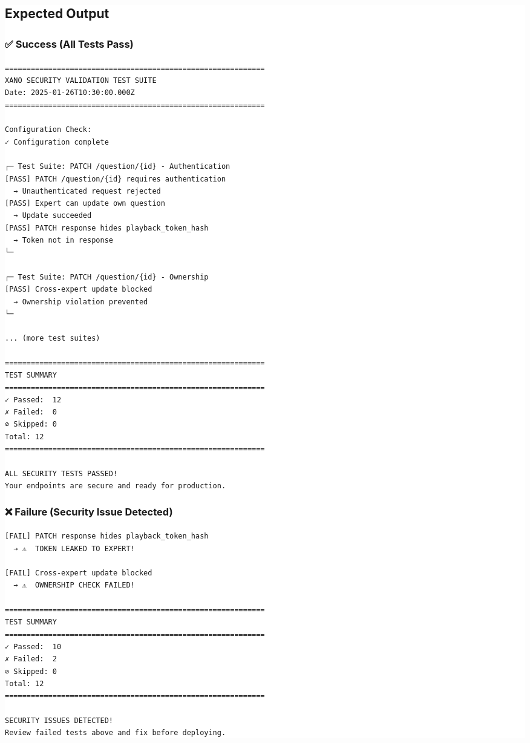 ## Expected Output

### ✅ Success (All Tests Pass)

```
============================================================
XANO SECURITY VALIDATION TEST SUITE
Date: 2025-01-26T10:30:00.000Z
============================================================

Configuration Check:
✓ Configuration complete

┌─ Test Suite: PATCH /question/{id} - Authentication
[PASS] PATCH /question/{id} requires authentication
  → Unauthenticated request rejected
[PASS] Expert can update own question
  → Update succeeded
[PASS] PATCH response hides playback_token_hash
  → Token not in response
└─

┌─ Test Suite: PATCH /question/{id} - Ownership
[PASS] Cross-expert update blocked
  → Ownership violation prevented
└─

... (more test suites)

============================================================
TEST SUMMARY
============================================================
✓ Passed:  12
✗ Failed:  0
⊘ Skipped: 0
Total: 12
============================================================

ALL SECURITY TESTS PASSED!
Your endpoints are secure and ready for production.
```

### ❌ Failure (Security Issue Detected)

```
[FAIL] PATCH response hides playback_token_hash
  → ⚠️  TOKEN LEAKED TO EXPERT!

[FAIL] Cross-expert update blocked
  → ⚠️  OWNERSHIP CHECK FAILED!

============================================================
TEST SUMMARY
============================================================
✓ Passed:  10
✗ Failed:  2
⊘ Skipped: 0
Total: 12
============================================================

SECURITY ISSUES DETECTED!
Review failed tests above and fix before deploying.
```
